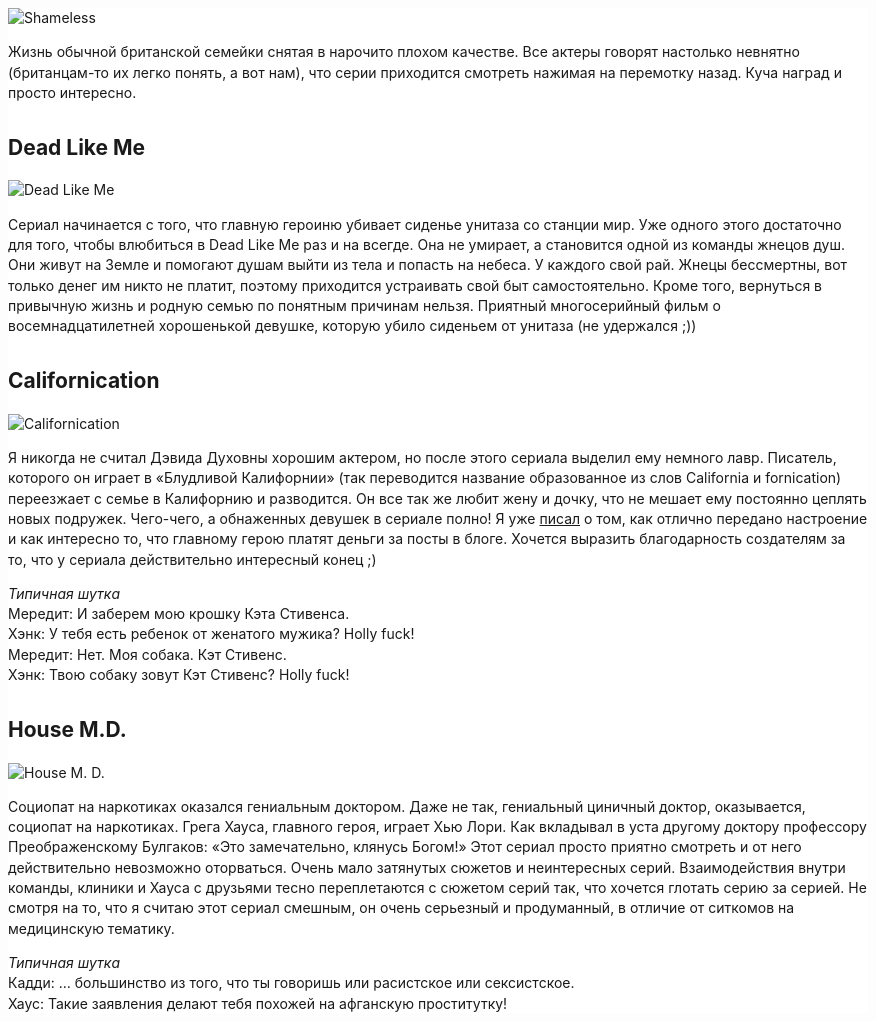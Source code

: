 <img src='http://mega.genn.org/=^_^=/uploads/2008/05/shameless.png' alt='Shameless'  width="460" height="150" />

Жизнь обычной британской семейки снятая в нарочито плохом качестве. Все актеры говорят настолько невнятно (британцам-то их легко понять, а вот нам), что серии приходится смотреть нажимая на перемотку назад. Куча наград и просто интересно.

## Dead Like Me

<img src='http://mega.genn.org/=^_^=/uploads/2008/05/dead_like_me.jpg' alt='Dead Like Me'  width="460" height="150" />

Сериал начинается с того, что главную героиню убивает сиденье унитаза со станции мир. Уже одного этого достаточно для того, чтобы влюбиться в Dead Like Me раз и на всегде. Она не умирает, а становится одной из команды жнецов душ. Они живут на Земле и помогают душам выйти из тела и попасть на небеса. У каждого свой рай. Жнецы бессмертны, вот только денег им никто не платит, поэтому приходится устраивать свой быт самостоятельно. Кроме того, вернуться в привычную жизнь и родную семью по понятным причинам нельзя. Приятный многосерийный фильм о восемнадцатилетней хорошенькой девушке, которую убило сиденьем от унитаза (не удержался ;))

## Californication

<img src='http://mega.genn.org/=^_^=/uploads/2008/05/californication.jpg' alt='Californication'  width="460" height="150" />

Я никогда не считал Дэвида Духовны хорошим актером, но после этого сериала выделил ему немного лавр. Писатель, которого он играет в «Блудливой Калифорнии» (так переводится название образованное из слов California и fornication) переезжает с семье в Калифорнию и разводится. Он все так же любит жену и дочку, что не мешает ему постоянно цеплять новых подружек. Чего-чего, а обнаженных девушек в сериале полно! Я уже [писал][2] о том, как отлично передано настроение и как интересно то, что главному герою платят деньги за посты в блоге. Хочется выразить благодарность создателям за то, что у сериала действительно интересный конец ;)

*Типичная шутка*  
Мередит: И заберем мою крошку Кэта Стивенса.  
Хэнк: У тебя есть ребенок от женатого мужика? Holly fuck!  
Мередит: Нет. Моя собака. Кэт Стивенс.  
Хэнк: Твою собаку зовут Кэт Стивенс? Holly fuck!

## House M.D.

<img src='http://mega.genn.org/=^_^=/uploads/2008/05/house_md.jpg' alt='House M. D.'  width="460" height="150" />

Социопат на наркотиках оказался гениальным доктором. Даже не так, гениальный циничный доктор, оказывается, социопат на наркотиках. Грега Хауса, главного героя, играет Хью Лори. Как вкладывал в уста другому доктору профессору Преображенскому Булгаков: «Это замечательно, клянусь Богом!» Этот сериал просто приятно смотреть и от него действительно невозможно оторваться. Очень мало затянутых сюжетов и неинтересных серий. Взаимодействия внутри команды, клиники и Хауса с друзьями тесно переплетаются с сюжетом серий так, что хочется глотать серию за серией. Не смотря на то, что я считаю этот сериал смешным, он очень серьезный и продуманный, в отличие от ситкомов на медицинскую тематику.

*Типичная шутка*  
Кадди: … большинство из того, что ты говоришь или расистское или сексистское.  
Хаус: Такие заявления делают тебя похожей на афганскую проститутку!


 [1]: http://mega.genn.org/2007/09/23/anime-2-go/
 [2]: http://mega.genn.org/2007/12/26/californication/